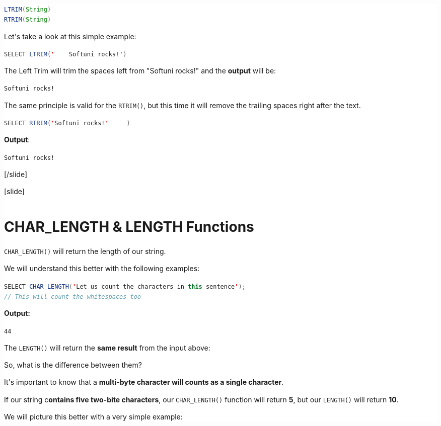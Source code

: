 ``` java
LTRIM(String)
RTRIM(String)
```

Let's take a look at this simple example:

``` java
SELECT LTRIM('    Softuni rocks!')
```

The Left Trim will trim the spaces left from "Softuni rocks!" and the **output** will be:

``` 
Softuni rocks!
```

The same principle is valid for the `RTRIM()`, but this time it will remove the trailing spaces right after the text.

``` java
SELECT RTRIM('Softuni rocks!'     )
```

**Output**:

```
Softuni rocks!
```

[/slide]

[slide]

# CHAR_LENGTH & LENGTH Functions

`CHAR_LENGTH()` will return the length of our string. 

We will understand this better with the following examples:

``` java
SELECT CHAR_LENGTH('Let us count the characters in this sentence');
// This will count the whitespaces too
```

**Output:**

```
44
```

The `LENGTH()` will return the **same result** from the input above:

So, what is the difference between them?

It's important to know that a **multi-byte character will counts as a single character**.

If our string c**ontains five two-bite characters**, our `CHAR_LENGTH()` function will return **5**, but our `LENGTH()` will return **10**.

We will picture this better with a very simple example:
